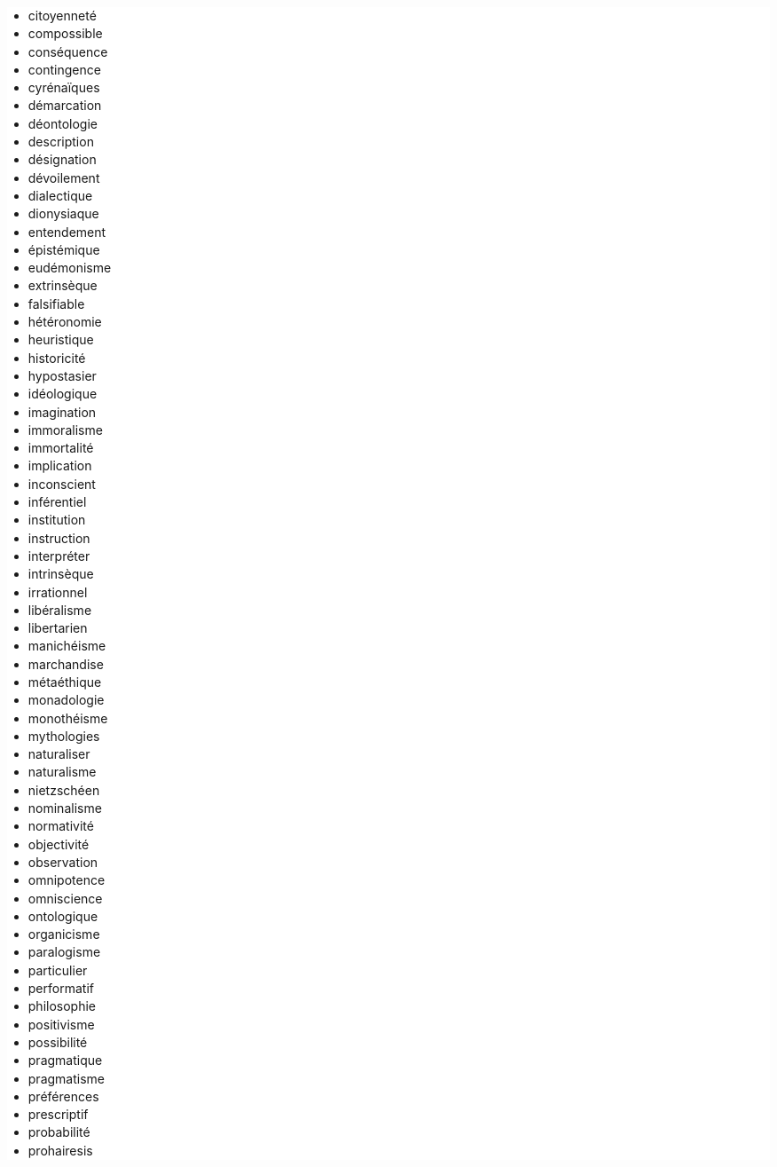 - citoyenneté
- compossible
- conséquence
- contingence
- cyrénaïques
- démarcation
- déontologie
- description
- désignation
- dévoilement
- dialectique
- dionysiaque
- entendement
- épistémique
- eudémonisme
- extrinsèque
- falsifiable
- hétéronomie
- heuristique
- historicité
- hypostasier
- idéologique
- imagination
- immoralisme
- immortalité
- implication
- inconscient
- inférentiel
- institution
- instruction
- interpréter
- intrinsèque
- irrationnel
- libéralisme
- libertarien
- manichéisme
- marchandise
- métaéthique
- monadologie
- monothéisme
- mythologies
- naturaliser
- naturalisme
- nietzschéen
- nominalisme
- normativité
- objectivité
- observation
- omnipotence
- omniscience
- ontologique
- organicisme
- paralogisme
- particulier
- performatif
- philosophie
- positivisme
- possibilité
- pragmatique
- pragmatisme
- préférences
- prescriptif
- probabilité
- prohairesis